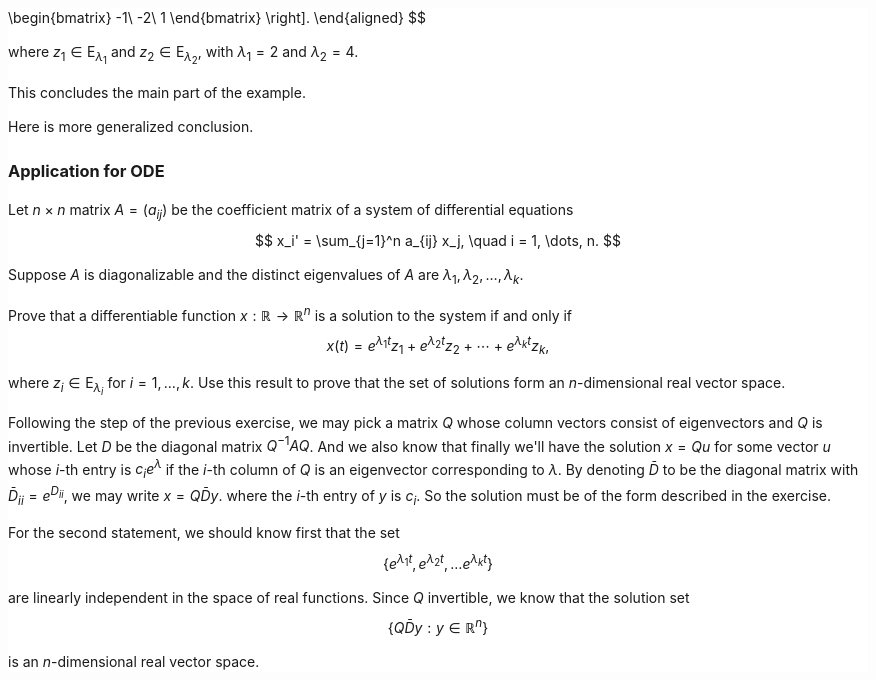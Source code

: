    \begin{bmatrix}
      -1\\
      -2\\
      1
   \end{bmatrix}
   \right].
\end{aligned}
$$

where $z_1 \in \mathsf{E}_{\lambda_1}$ and $z_2 \in \mathsf{E}_{\lambda_2}$, with $\lambda_1 = 2$ and $\lambda_2 = 4$.

This concludes the main part of the example.

Here is more generalized conclusion.

### Application for ODE

Let $n\times n$ matrix $A = (a_{ij})$ be the coefficient matrix of a system of differential equations
$$
x_i' = \sum_{j=1}^n a_{ij} x_j, \quad i = 1, \dots, n.
$$

Suppose $A$ is diagonalizable and the distinct eigenvalues of $A$ are $\lambda_1, \lambda_2, \dots, \lambda_k$.

Prove that a differentiable function $x : \mathbb{R} \to \mathbb{R}^n$ is a solution to the system if and only if
$$
x(t) = e^{\lambda_1 t} z_1 + e^{\lambda_2 t} z_2 + \cdots + e^{\lambda_k t} z_k,
$$

where $z_i \in \mathsf{E}_{\lambda_i}$ for $i = 1, \dots, k$. Use this result to prove that the set of solutions form an $n$-dimensional real vector space.

Following the step of the previous exercise, we may pick a matrix $Q$ whose column vectors consist of eigenvectors and $Q$ is invertible. Let $D$ be the diagonal matrix $Q^{-1} A Q$. And we also know that finally we'll have the solution $x=Q u$ for some vector $u$ whose $i$-th entry is $c_i e^\lambda$ if the $i$-th column of $Q$ is an eigenvector corresponding to $\lambda$. By denoting $\bar{D}$ to be the diagonal matrix with $\bar{D}_{i i}=e^{D_{i i}}$, we may write $x=Q \bar{D} y$. where the $i$-th entry of $y$ is $c_i$. So the solution must be of the form described in the exercise.

For the second statement, we should know first that the set
$$
\left\{e^{\lambda_1 t}, e^{\lambda_2 t}, \ldots e^{\lambda_k t}\right\}
$$

are linearly independent in the space of real functions. Since $Q$ invertible, we know that the solution set
$$
\left\{Q \bar{D} y: y \in \mathbb{R}^n\right\}
$$

is an $n$-dimensional real vector space.